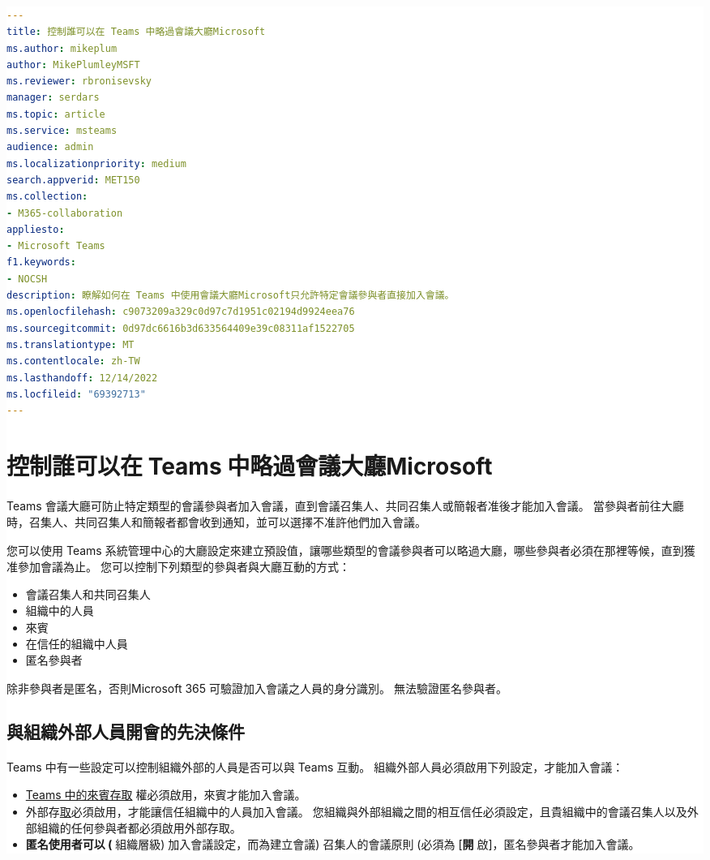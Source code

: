 ```yaml
---
title: 控制誰可以在 Teams 中略過會議大廳Microsoft
ms.author: mikeplum
author: MikePlumleyMSFT
ms.reviewer: rbronisevsky
manager: serdars
ms.topic: article
ms.service: msteams
audience: admin
ms.localizationpriority: medium
search.appverid: MET150
ms.collection:
- M365-collaboration
appliesto:
- Microsoft Teams
f1.keywords:
- NOCSH
description: 瞭解如何在 Teams 中使用會議大廳Microsoft只允許特定會議參與者直接加入會議。
ms.openlocfilehash: c9073209a329c0d97c7d1951c02194d9924eea76
ms.sourcegitcommit: 0d97dc6616b3d633564409e39c08311af1522705
ms.translationtype: MT
ms.contentlocale: zh-TW
ms.lasthandoff: 12/14/2022
ms.locfileid: "69392713"
---
```

# <a name="control-who-can-bypass-the-meeting-lobby-in-microsoft-teams"></a>控制誰可以在 Teams 中略過會議大廳Microsoft

Teams 會議大廳可防止特定類型的會議參與者加入會議，直到會議召集人、共同召集人或簡報者准後才能加入會議。 當參與者前往大廳時，召集人、共同召集人和簡報者都會收到通知，並可以選擇不准許他們加入會議。

您可以使用 Teams 系統管理中心的大廳設定來建立預設值，讓哪些類型的會議參與者可以略過大廳，哪些參與者必須在那裡等候，直到獲准參加會議為止。 您可以控制下列類型的參與者與大廳互動的方式：

- 會議召集人和共同召集人
- 組織中的人員
- 來賓
- 在信任的組織中人員
- 匿名參與者

除非參與者是匿名，否則Microsoft 365 可驗證加入會議之人員的身分識別。 無法驗證匿名參與者。

## <a name="prerequisites-for-meeting-with-people-outside-your-organization"></a>與組織外部人員開會的先決條件

Teams 中有一些設定可以控制組織外部的人員是否可以與 Teams 互動。 組織外部人員必須啟用下列設定，才能加入會議：

- [Teams 中的來賓存取](guest-access.md) 權必須啟用，來賓才能加入會議。
- 外部存[取](manage-external-access.md)必須啟用，才能讓信任組織中的人員加入會議。 您組織與外部組織之間的相互信任必須設定，且貴組織中的會議召集人以及外部組織的任何參與者都必須啟用外部存取。
- **匿名使用者可以 (** 組織層級) 加入會議設定，而為建立會議) 召集人的會議原則 (必須為 [**開** 啟]，匿名參與者才能加入會議。
